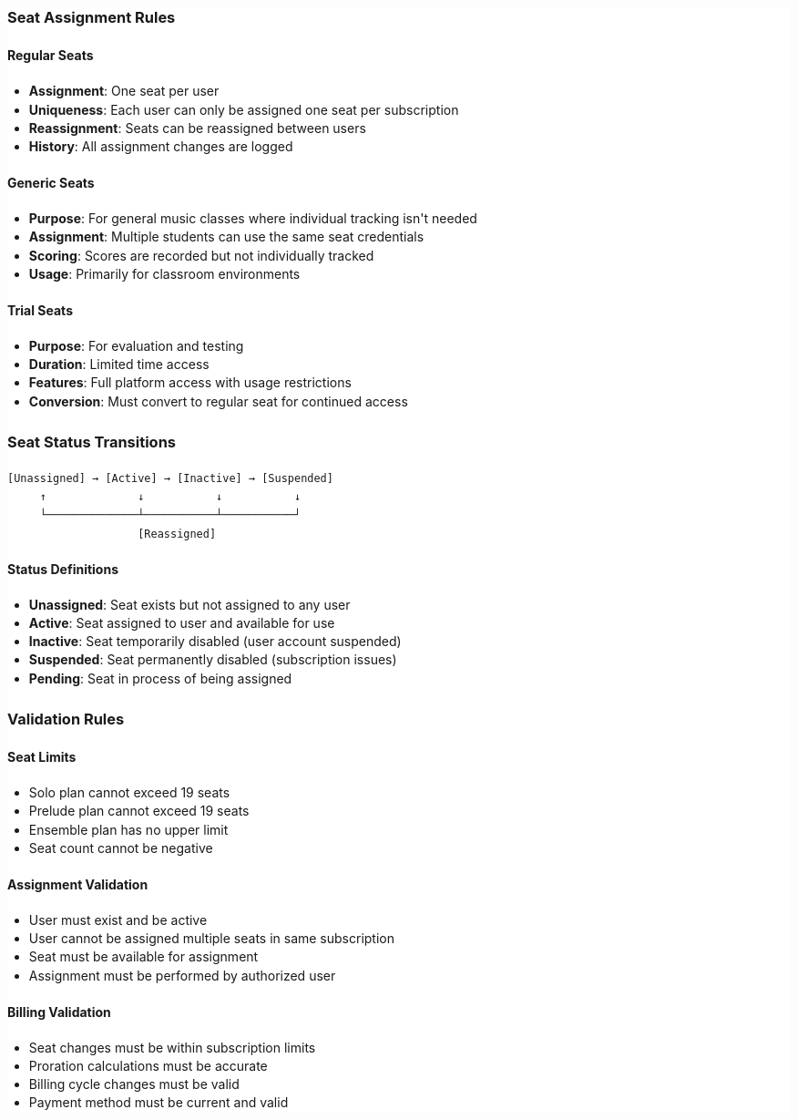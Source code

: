 ### Seat Assignment Rules

#### Regular Seats
- **Assignment**: One seat per user
- **Uniqueness**: Each user can only be assigned one seat per subscription
- **Reassignment**: Seats can be reassigned between users
- **History**: All assignment changes are logged

#### Generic Seats
- **Purpose**: For general music classes where individual tracking isn't needed
- **Assignment**: Multiple students can use the same seat credentials
- **Scoring**: Scores are recorded but not individually tracked
- **Usage**: Primarily for classroom environments

#### Trial Seats
- **Purpose**: For evaluation and testing
- **Duration**: Limited time access
- **Features**: Full platform access with usage restrictions
- **Conversion**: Must convert to regular seat for continued access

### Seat Status Transitions

```
[Unassigned] → [Active] → [Inactive] → [Suspended]
     ↑              ↓           ↓           ↓
     └──────────────┴───────────┴───────────┘
                    [Reassigned]
```

#### Status Definitions
- **Unassigned**: Seat exists but not assigned to any user
- **Active**: Seat assigned to user and available for use
- **Inactive**: Seat temporarily disabled (user account suspended)
- **Suspended**: Seat permanently disabled (subscription issues)
- **Pending**: Seat in process of being assigned

### Validation Rules

#### Seat Limits
- Solo plan cannot exceed 19 seats
- Prelude plan cannot exceed 19 seats
- Ensemble plan has no upper limit
- Seat count cannot be negative

#### Assignment Validation
- User must exist and be active
- User cannot be assigned multiple seats in same subscription
- Seat must be available for assignment
- Assignment must be performed by authorized user

#### Billing Validation
- Seat changes must be within subscription limits
- Proration calculations must be accurate
- Billing cycle changes must be valid
- Payment method must be current and valid
